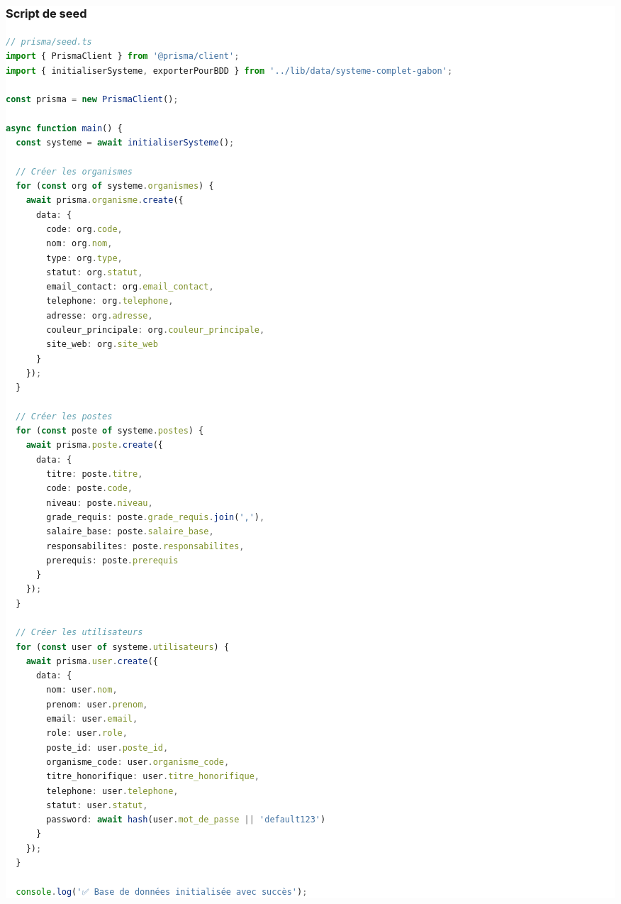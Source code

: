 
### Script de seed

```typescript
// prisma/seed.ts
import { PrismaClient } from '@prisma/client';
import { initialiserSysteme, exporterPourBDD } from '../lib/data/systeme-complet-gabon';

const prisma = new PrismaClient();

async function main() {
  const systeme = await initialiserSysteme();
  
  // Créer les organismes
  for (const org of systeme.organismes) {
    await prisma.organisme.create({
      data: {
        code: org.code,
        nom: org.nom,
        type: org.type,
        statut: org.statut,
        email_contact: org.email_contact,
        telephone: org.telephone,
        adresse: org.adresse,
        couleur_principale: org.couleur_principale,
        site_web: org.site_web
      }
    });
  }
  
  // Créer les postes
  for (const poste of systeme.postes) {
    await prisma.poste.create({
      data: {
        titre: poste.titre,
        code: poste.code,
        niveau: poste.niveau,
        grade_requis: poste.grade_requis.join(','),
        salaire_base: poste.salaire_base,
        responsabilites: poste.responsabilites,
        prerequis: poste.prerequis
      }
    });
  }
  
  // Créer les utilisateurs
  for (const user of systeme.utilisateurs) {
    await prisma.user.create({
      data: {
        nom: user.nom,
        prenom: user.prenom,
        email: user.email,
        role: user.role,
        poste_id: user.poste_id,
        organisme_code: user.organisme_code,
        titre_honorifique: user.titre_honorifique,
        telephone: user.telephone,
        statut: user.statut,
        password: await hash(user.mot_de_passe || 'default123')
      }
    });
  }
  
  console.log('✅ Base de données initialisée avec succès');
```